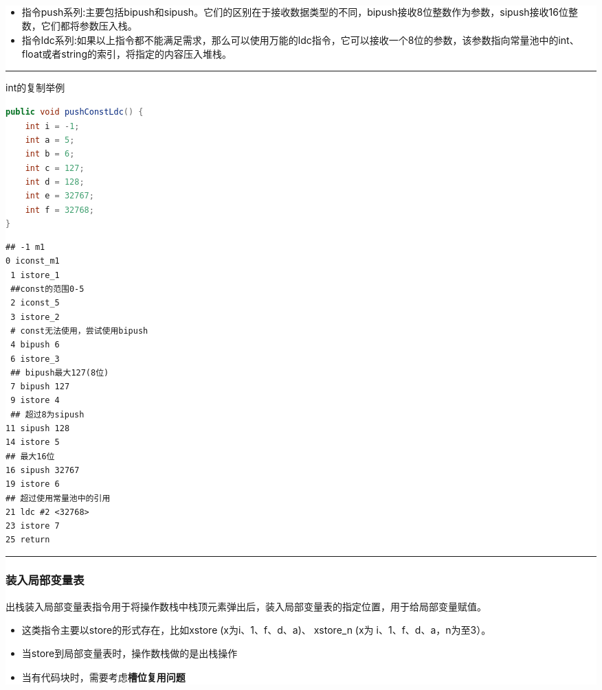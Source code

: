 - 指令push系列:主要包括bipush和sipush。它们的区别在于接收数据类型的不同，bipush接收8位整数作为参数，sipush接收16位整数，它们都将参数压入栈。
- 指令ldc系列:如果以上指令都不能满足需求，那么可以使用万能的ldc指令，它可以接收一个8位的参数，该参数指向常量池中的int、 float或者string的索引，将指定的内容压入堆栈。

---

int的复制举例

```java
public void pushConstLdc() {
    int i = -1;
    int a = 5;
    int b = 6;
    int c = 127;
    int d = 128;
    int e = 32767;
    int f = 32768;
}
```

```shell
## -1 m1
0 iconst_m1
 1 istore_1
 ##const的范围0-5
 2 iconst_5
 3 istore_2
 # const无法使用，尝试使用bipush
 4 bipush 6
 6 istore_3
 ## bipush最大127(8位)
 7 bipush 127
 9 istore 4
 ## 超过8为sipush
11 sipush 128
14 istore 5
## 最大16位
16 sipush 32767
19 istore 6
## 超过使用常量池中的引用
21 ldc #2 <32768>
23 istore 7
25 return
```

---

### 装入局部变量表

出栈装入局部变量表指令用于将操作数栈中栈顶元素弹出后，装入局部变量表的指定位置，用于给局部变量赋值。

- 这类指令主要以store的形式存在，比如xstore (x为i、1、f、d、a)、 xstore_n (x为 i、1、f、d、a，n为至3）。
- 当store到局部变量表时，操作数栈做的是出栈操作

- 当有代码块时，需要考虑**槽位复用问题**
